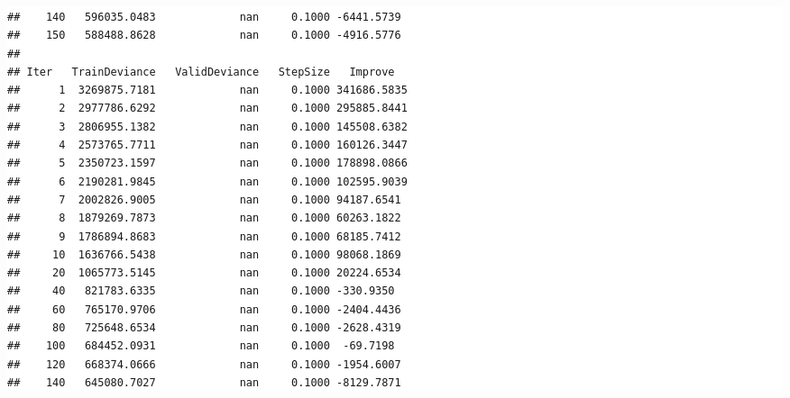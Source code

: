     ##    140   596035.0483             nan     0.1000 -6441.5739
    ##    150   588488.8628             nan     0.1000 -4916.5776
    ## 
    ## Iter   TrainDeviance   ValidDeviance   StepSize   Improve
    ##      1  3269875.7181             nan     0.1000 341686.5835
    ##      2  2977786.6292             nan     0.1000 295885.8441
    ##      3  2806955.1382             nan     0.1000 145508.6382
    ##      4  2573765.7711             nan     0.1000 160126.3447
    ##      5  2350723.1597             nan     0.1000 178898.0866
    ##      6  2190281.9845             nan     0.1000 102595.9039
    ##      7  2002826.9005             nan     0.1000 94187.6541
    ##      8  1879269.7873             nan     0.1000 60263.1822
    ##      9  1786894.8683             nan     0.1000 68185.7412
    ##     10  1636766.5438             nan     0.1000 98068.1869
    ##     20  1065773.5145             nan     0.1000 20224.6534
    ##     40   821783.6335             nan     0.1000 -330.9350
    ##     60   765170.9706             nan     0.1000 -2404.4436
    ##     80   725648.6534             nan     0.1000 -2628.4319
    ##    100   684452.0931             nan     0.1000  -69.7198
    ##    120   668374.0666             nan     0.1000 -1954.6007
    ##    140   645080.7027             nan     0.1000 -8129.7871